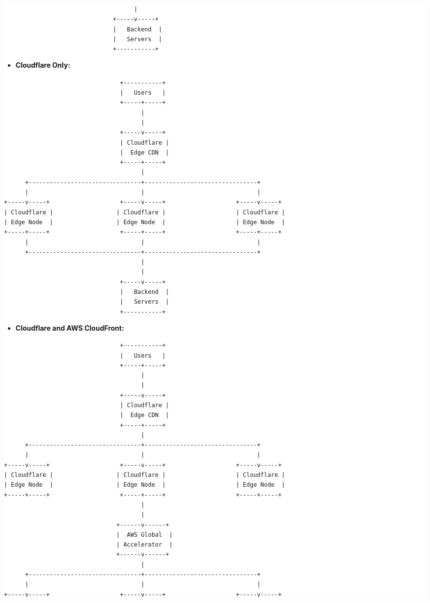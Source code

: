   ```
                                       |
                                 +-----v-----+
                                 |   Backend  |
                                 |   Servers  |
                                 +-----------+
```

  - **Cloudflare Only:**
```
                                 +-----------+
                                 |   Users   |
                                 +-----+-----+
                                       |
                                       |
                                 +-----v-----+
                                 | Cloudflare |
                                 |  Edge CDN  |
                                 +-----+-----+
                                       |
      +--------------------------------+--------------------------------+
      |                                |                                |
+-----v-----+                    +-----v-----+                    +-----v-----+
| Cloudflare |                  | Cloudflare |                    | Cloudflare |
| Edge Node  |                  | Edge Node  |                    | Edge Node  |
+-----+-----+                    +-----+-----+                    +-----+-----+
      |                                |                                |
      +--------------------------------+--------------------------------+
                                       |
                                       |
                                 +-----v-----+
                                 |   Backend  |
                                 |   Servers  |
                                 +-----------+

```

  - **Cloudflare and AWS CloudFront:**
```
                                 +-----------+
                                 |   Users   |
                                 +-----+-----+
                                       |
                                       |
                                 +-----v-----+
                                 | Cloudflare |
                                 |  Edge CDN  |
                                 +-----+-----+
                                       |
      +--------------------------------+--------------------------------+
      |                                |                                |
+-----v-----+                    +-----v-----+                    +-----v-----+
| Cloudflare |                  | Cloudflare |                    | Cloudflare |
| Edge Node  |                  | Edge Node  |                    | Edge Node  |
+-----+-----+                    +-----+-----+                    +-----+-----+
                                       |
                                       |
                                +------v------+
                                |  AWS Global  |
                                | Accelerator  |
                                +------v------+
                                       |
      +--------------------------------+--------------------------------+
      |                                |                                |
+-----v-----+                    +-----v-----+                    +-----v-----+
```